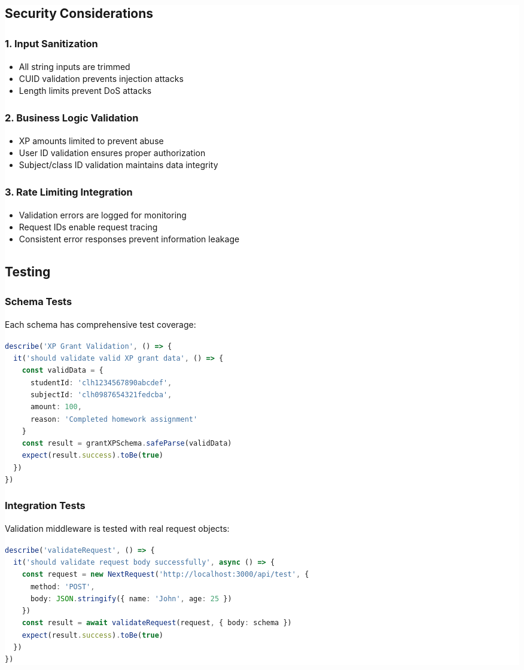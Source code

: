 ## Security Considerations

### 1. Input Sanitization
- All string inputs are trimmed
- CUID validation prevents injection attacks
- Length limits prevent DoS attacks

### 2. Business Logic Validation
- XP amounts limited to prevent abuse
- User ID validation ensures proper authorization
- Subject/class ID validation maintains data integrity

### 3. Rate Limiting Integration
- Validation errors are logged for monitoring
- Request IDs enable request tracing
- Consistent error responses prevent information leakage

## Testing

### Schema Tests
Each schema has comprehensive test coverage:
```typescript
describe('XP Grant Validation', () => {
  it('should validate valid XP grant data', () => {
    const validData = {
      studentId: 'clh1234567890abcdef',
      subjectId: 'clh0987654321fedcba',
      amount: 100,
      reason: 'Completed homework assignment'
    }
    const result = grantXPSchema.safeParse(validData)
    expect(result.success).toBe(true)
  })
})
```

### Integration Tests
Validation middleware is tested with real request objects:
```typescript
describe('validateRequest', () => {
  it('should validate request body successfully', async () => {
    const request = new NextRequest('http://localhost:3000/api/test', {
      method: 'POST',
      body: JSON.stringify({ name: 'John', age: 25 })
    })
    const result = await validateRequest(request, { body: schema })
    expect(result.success).toBe(true)
  })
})
```
